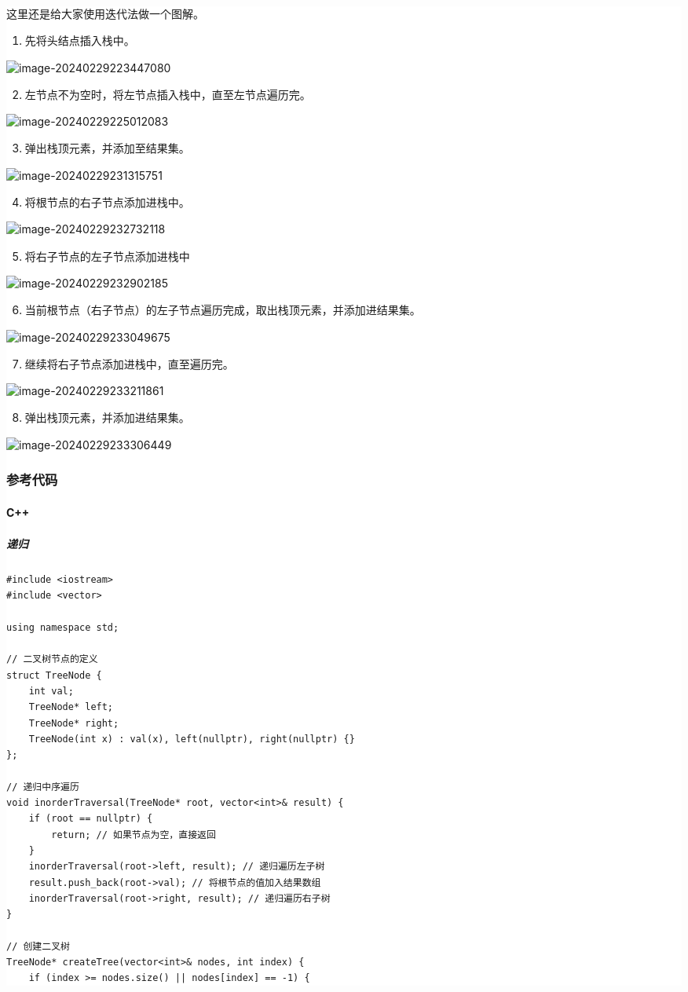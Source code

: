 这里还是给大家使用迭代法做一个图解。

1. 先将头结点插入栈中。

![image-20240229223447080](https://raw.githubusercontent.com/aqjsp/Pictures/main/202402292234058.png)

2. 左节点不为空时，将左节点插入栈中，直至左节点遍历完。

![image-20240229225012083](https://raw.githubusercontent.com/aqjsp/Pictures/main/202402292250368.png)

3. 弹出栈顶元素，并添加至结果集。

![image-20240229231315751](https://raw.githubusercontent.com/aqjsp/Pictures/main/202402292313875.png)

4. 将根节点的右子节点添加进栈中。

![image-20240229232732118](https://raw.githubusercontent.com/aqjsp/Pictures/main/202402292327360.png)

5. 将右子节点的左子节点添加进栈中

![image-20240229232902185](https://raw.githubusercontent.com/aqjsp/Pictures/main/202402292329607.png)

6. 当前根节点（右子节点）的左子节点遍历完成，取出栈顶元素，并添加进结果集。

![image-20240229233049675](https://raw.githubusercontent.com/aqjsp/Pictures/main/202402292330951.png)

7. 继续将右子节点添加进栈中，直至遍历完。

![image-20240229233211861](https://raw.githubusercontent.com/aqjsp/Pictures/main/202402292332068.png)

8. 弹出栈顶元素，并添加进结果集。

![image-20240229233306449](https://raw.githubusercontent.com/aqjsp/Pictures/main/202402292333703.png)

### 参考代码

#### C++

##### 递归

```
#include <iostream>
#include <vector>

using namespace std;

// 二叉树节点的定义
struct TreeNode {
    int val;
    TreeNode* left;
    TreeNode* right;
    TreeNode(int x) : val(x), left(nullptr), right(nullptr) {}
};

// 递归中序遍历
void inorderTraversal(TreeNode* root, vector<int>& result) {
    if (root == nullptr) {
        return; // 如果节点为空，直接返回
    }
    inorderTraversal(root->left, result); // 递归遍历左子树
    result.push_back(root->val); // 将根节点的值加入结果数组
    inorderTraversal(root->right, result); // 递归遍历右子树
}

// 创建二叉树
TreeNode* createTree(vector<int>& nodes, int index) {
    if (index >= nodes.size() || nodes[index] == -1) {
```